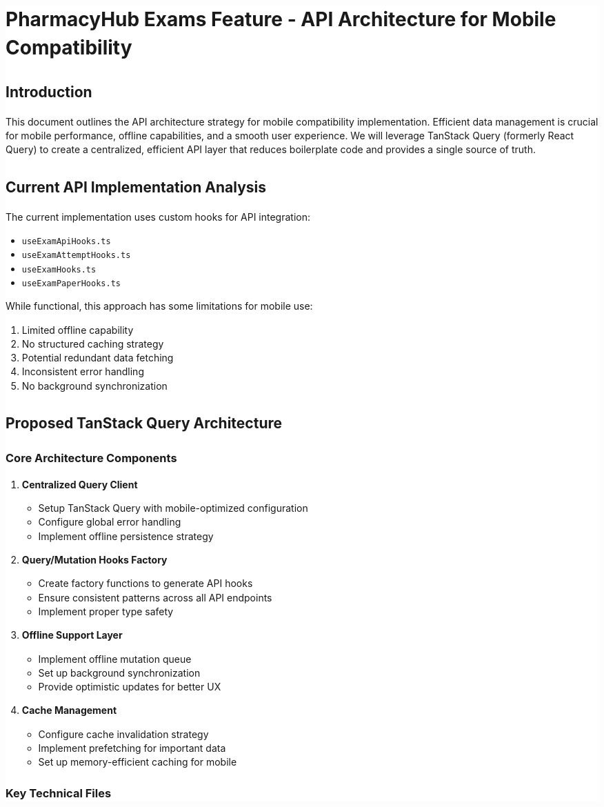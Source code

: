 # PharmacyHub Exams Feature - API Architecture for Mobile Compatibility

## Introduction

This document outlines the API architecture strategy for mobile compatibility implementation. Efficient data management is crucial for mobile performance, offline capabilities, and a smooth user experience. We will leverage TanStack Query (formerly React Query) to create a centralized, efficient API layer that reduces boilerplate code and provides a single source of truth.

## Current API Implementation Analysis

The current implementation uses custom hooks for API integration:

- `useExamApiHooks.ts`
- `useExamAttemptHooks.ts` 
- `useExamHooks.ts`
- `useExamPaperHooks.ts`

While functional, this approach has some limitations for mobile use:

1. Limited offline capability
2. No structured caching strategy
3. Potential redundant data fetching
4. Inconsistent error handling
5. No background synchronization

## Proposed TanStack Query Architecture

### Core Architecture Components

1. **Centralized Query Client**
   - Setup TanStack Query with mobile-optimized configuration
   - Configure global error handling
   - Implement offline persistence strategy

2. **Query/Mutation Hooks Factory**
   - Create factory functions to generate API hooks
   - Ensure consistent patterns across all API endpoints
   - Implement proper type safety

3. **Offline Support Layer**
   - Implement offline mutation queue
   - Set up background synchronization
   - Provide optimistic updates for better UX

4. **Cache Management**
   - Configure cache invalidation strategy
   - Implement prefetching for important data
   - Set up memory-efficient caching for mobile

### Key Technical Files
